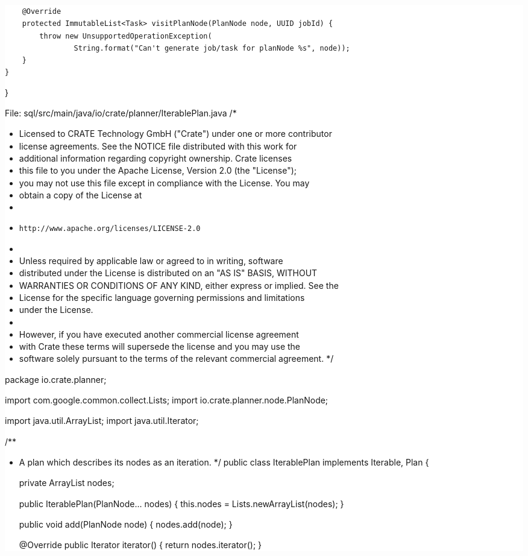         @Override
        protected ImmutableList<Task> visitPlanNode(PlanNode node, UUID jobId) {
            throw new UnsupportedOperationException(
                    String.format("Can't generate job/task for planNode %s", node));
        }
    }
}


File: sql/src/main/java/io/crate/planner/IterablePlan.java
/*
 * Licensed to CRATE Technology GmbH ("Crate") under one or more contributor
 * license agreements.  See the NOTICE file distributed with this work for
 * additional information regarding copyright ownership.  Crate licenses
 * this file to you under the Apache License, Version 2.0 (the "License");
 * you may not use this file except in compliance with the License.  You may
 * obtain a copy of the License at
 *
 *     http://www.apache.org/licenses/LICENSE-2.0
 *
 * Unless required by applicable law or agreed to in writing, software
 * distributed under the License is distributed on an "AS IS" BASIS, WITHOUT
 * WARRANTIES OR CONDITIONS OF ANY KIND, either express or implied.  See the
 * License for the specific language governing permissions and limitations
 * under the License.
 *
 * However, if you have executed another commercial license agreement
 * with Crate these terms will supersede the license and you may use the
 * software solely pursuant to the terms of the relevant commercial agreement.
 */

package io.crate.planner;

import com.google.common.collect.Lists;
import io.crate.planner.node.PlanNode;

import java.util.ArrayList;
import java.util.Iterator;

/**
 * A plan which describes its nodes as an iteration.
 */
public class IterablePlan implements Iterable<PlanNode>, Plan {

    private ArrayList<PlanNode> nodes;

    public IterablePlan(PlanNode... nodes) {
        this.nodes = Lists.newArrayList(nodes);
    }

    public void add(PlanNode node) {
        nodes.add(node);
    }

    @Override
    public Iterator<PlanNode> iterator() {
        return nodes.iterator();
    }
